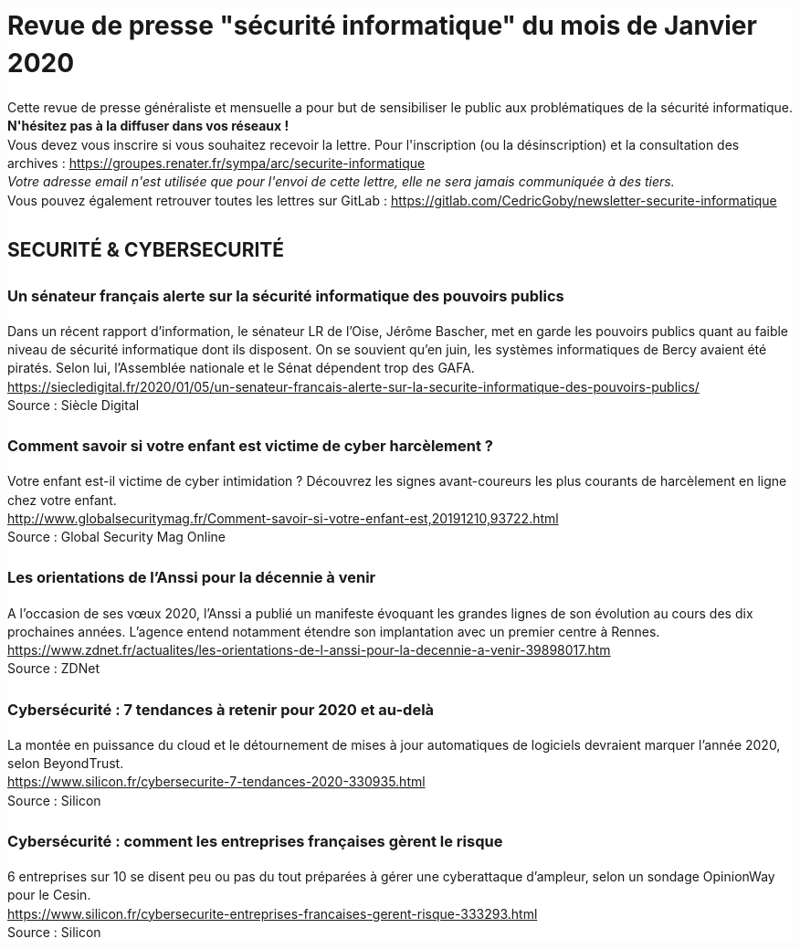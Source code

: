 # Revue de presse "sécurité informatique" du mois de Janvier 2020

Cette revue de presse généraliste et mensuelle a pour but de sensibiliser le public aux problématiques de la sécurité informatique.  
**N'hésitez pas à la diffuser dans vos réseaux !**  
Vous devez vous inscrire si vous souhaitez recevoir la lettre. Pour l'inscription (ou la désinscription) et la consultation des archives : https://groupes.renater.fr/sympa/arc/securite-informatique  
*Votre adresse email n'est utilisée que pour l'envoi de cette lettre, elle ne sera jamais communiquée à des tiers.*  
Vous pouvez également retrouver toutes les lettres sur GitLab : https://gitlab.com/CedricGoby/newsletter-securite-informatique

## SECURITÉ & CYBERSECURITÉ

### Un sénateur français alerte sur la sécurité informatique des pouvoirs publics
Dans un récent rapport d’information, le sénateur LR de l’Oise, Jérôme Bascher, met en garde les pouvoirs publics quant au faible niveau de sécurité informatique dont ils disposent. On se souvient qu’en juin, les systèmes informatiques de Bercy avaient été piratés. Selon lui, l’Assemblée nationale et le Sénat dépendent trop des GAFA.  
https://siecledigital.fr/2020/01/05/un-senateur-francais-alerte-sur-la-securite-informatique-des-pouvoirs-publics/  
Source : Siècle Digital

### Comment savoir si votre enfant est victime de cyber harcèlement ?
Votre enfant est-il victime de cyber intimidation ? Découvrez les signes avant-coureurs les plus courants de harcèlement en ligne chez votre enfant.  
http://www.globalsecuritymag.fr/Comment-savoir-si-votre-enfant-est,20191210,93722.html  
Source : Global Security Mag Online

### Les orientations de l’Anssi pour la décennie à venir
A l’occasion de ses vœux 2020, l’Anssi a publié un manifeste évoquant les grandes lignes de son évolution au cours des dix prochaines années. L’agence entend notamment étendre son implantation avec un premier centre à Rennes.  
https://www.zdnet.fr/actualites/les-orientations-de-l-anssi-pour-la-decennie-a-venir-39898017.htm  
Source : ZDNet

### Cybersécurité : 7 tendances à retenir pour 2020 et au-delà
La montée en puissance du cloud et le détournement de mises à jour automatiques de logiciels devraient marquer l’année 2020, selon BeyondTrust.  
https://www.silicon.fr/cybersecurite-7-tendances-2020-330935.html  
Source : Silicon

### Cybersécurité : comment les entreprises françaises gèrent le risque
6 entreprises sur 10 se disent peu ou pas du tout préparées à gérer une cyberattaque d’ampleur, selon un sondage OpinionWay pour le Cesin.  
https://www.silicon.fr/cybersecurite-entreprises-francaises-gerent-risque-333293.html  
Source : Silicon
